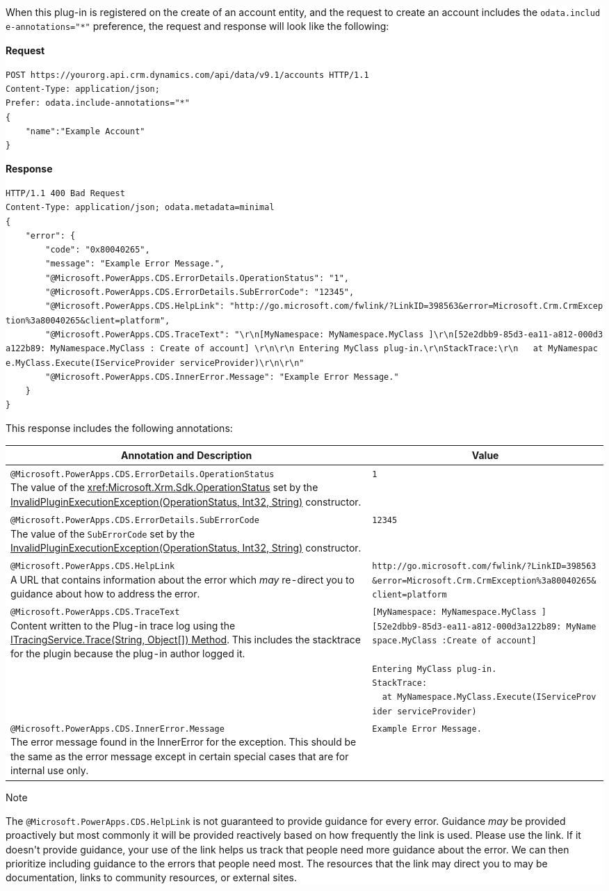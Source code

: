 When this plug-in is registered on the create of an account entity, and the request to create an account includes the `odata.include-annotations="*"` preference, the request and response will look like the following:

**Request**

```http
POST https://yourorg.api.crm.dynamics.com/api/data/v9.1/accounts HTTP/1.1
Content-Type: application/json;
Prefer: odata.include-annotations="*"
{
    "name":"Example Account"
}

```

**Response**

```http
HTTP/1.1 400 Bad Request
Content-Type: application/json; odata.metadata=minimal
{
    "error": {
        "code": "0x80040265",
        "message": "Example Error Message.",
        "@Microsoft.PowerApps.CDS.ErrorDetails.OperationStatus": "1",
        "@Microsoft.PowerApps.CDS.ErrorDetails.SubErrorCode": "12345",
        "@Microsoft.PowerApps.CDS.HelpLink": "http://go.microsoft.com/fwlink/?LinkID=398563&error=Microsoft.Crm.CrmException%3a80040265&client=platform",
        "@Microsoft.PowerApps.CDS.TraceText": "\r\n[MyNamespace: MyNamespace.MyClass ]\r\n[52e2dbb9-85d3-ea11-a812-000d3a122b89: MyNamespace.MyClass : Create of account] \r\n\r\n Entering MyClass plug-in.\r\nStackTrace:\r\n   at MyNamespace.MyClass.Execute(IServiceProvider serviceProvider)\r\n\r\n"
        "@Microsoft.PowerApps.CDS.InnerError.Message": "Example Error Message."
    }
}
```

This response includes the following annotations:

|Annotation and Description  |Value  |
|---------|---------|
|`@Microsoft.PowerApps.CDS.ErrorDetails.OperationStatus`<br/>The value of the <xref:Microsoft.Xrm.Sdk.OperationStatus> set by the [InvalidPluginExecutionException(OperationStatus, Int32, String)](/dotnet/api/microsoft.xrm.sdk.invalidpluginexecutionexception.-ctor#Microsoft_Xrm_Sdk_InvalidPluginExecutionException__ctor_Microsoft_Xrm_Sdk_OperationStatus_System_Int32_System_String_) constructor.|`1`|
|`@Microsoft.PowerApps.CDS.ErrorDetails.SubErrorCode`<br/>The value of the `SubErrorCode` set by the [InvalidPluginExecutionException(OperationStatus, Int32, String)](/dotnet/api/microsoft.xrm.sdk.invalidpluginexecutionexception.-ctor#Microsoft_Xrm_Sdk_InvalidPluginExecutionException__ctor_Microsoft_Xrm_Sdk_OperationStatus_System_Int32_System_String_) constructor.|`12345`|
|`@Microsoft.PowerApps.CDS.HelpLink`<br/>A URL that contains information about the error which *may* re-direct you to guidance about how to address the error.|`http://go.microsoft.com/fwlink/?LinkID=398563&error=Microsoft.Crm.CrmException%3a80040265&client=platform`|
|`@Microsoft.PowerApps.CDS.TraceText`<br/>Content written to the Plug-in trace log using the [ITracingService.Trace(String, Object[]) Method](/dotnet/api/microsoft.xrm.sdk.itracingservice.trace). This includes the stacktrace for the plugin because the plug-in author logged it.|`[MyNamespace: MyNamespace.MyClass ]`<br/>`[52e2dbb9-85d3-ea11-a812-000d3a122b89: MyNamespace.MyClass :Create of account]`<br/><br/>`Entering MyClass plug-in.`<br/>`StackTrace:`<br/>`  at MyNamespace.MyClass.Execute(IServiceProvider serviceProvider)`|
|`@Microsoft.PowerApps.CDS.InnerError.Message`<br/>The error message found in the InnerError for the exception. This should be the same as the error message except in certain special cases that are for internal use only.|`Example Error Message.`|

> [!NOTE]
> The `@Microsoft.PowerApps.CDS.HelpLink` is not guaranteed to provide guidance for every error. Guidance *may* be provided proactively but most commonly it will be provided reactively based on how frequently the link is used. Please use the link. If it doesn't provide guidance, your use of the link helps us track that people need more guidance about the error. We can then prioritize including guidance to the errors that people need most. The resources that the link may direct you to may be documentation, links to community resources, or external sites.
